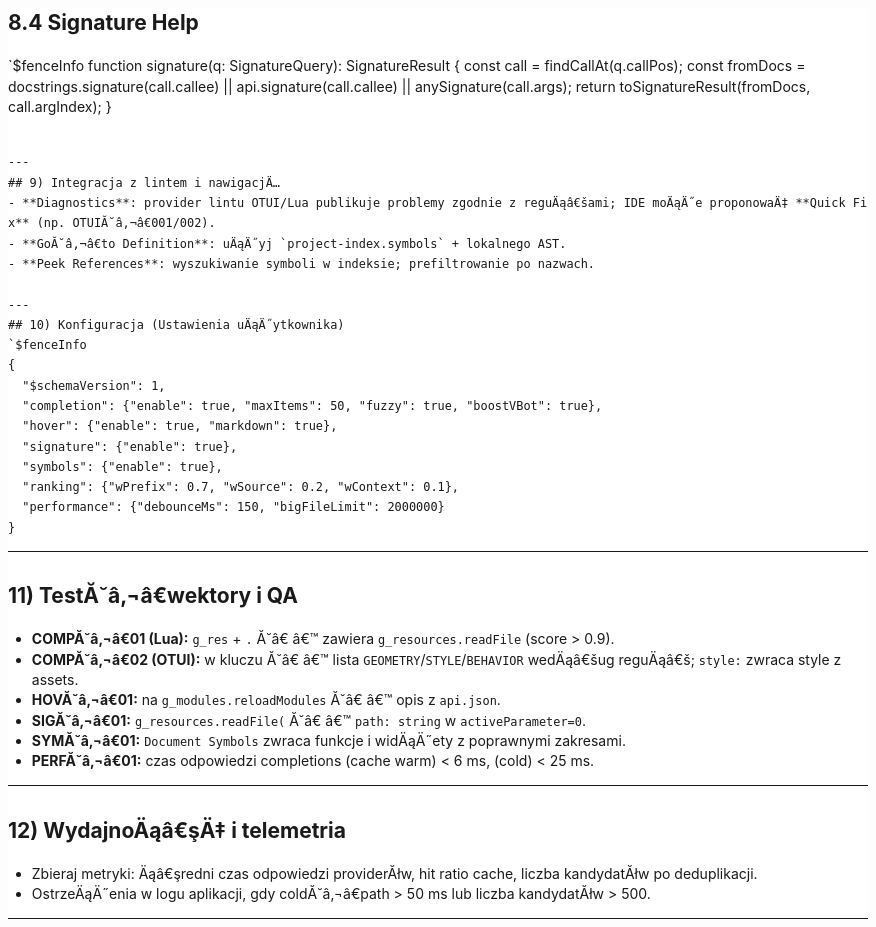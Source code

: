 ```
```
## 8.4 Signature Help
`$fenceInfo
function signature(q: SignatureQuery): SignatureResult {
  const call = findCallAt(q.callPos);
  const fromDocs = docstrings.signature(call.callee) || api.signature(call.callee) || anySignature(call.args);
  return toSignatureResult(fromDocs, call.argIndex);
}
```

---
## 9) Integracja z lintem i nawigacjÄ…
- **Diagnostics**: provider lintu OTUI/Lua publikuje problemy zgodnie z reguÄąâ€šami; IDE moÄąÄ˝e proponowaÄ‡ **Quick Fix** (np. OTUIĂ˘â‚¬â€001/002).
- **GoĂ˘â‚¬â€to Definition**: uÄąÄ˝yj `project-index.symbols` + lokalnego AST.
- **Peek References**: wyszukiwanie symboli w indeksie; prefiltrowanie po nazwach.

---
## 10) Konfiguracja (Ustawienia uÄąÄ˝ytkownika)
`$fenceInfo
{
  "$schemaVersion": 1,
  "completion": {"enable": true, "maxItems": 50, "fuzzy": true, "boostVBot": true},
  "hover": {"enable": true, "markdown": true},
  "signature": {"enable": true},
  "symbols": {"enable": true},
  "ranking": {"wPrefix": 0.7, "wSource": 0.2, "wContext": 0.1},
  "performance": {"debounceMs": 150, "bigFileLimit": 2000000}
}
```

---
## 11) TestĂ˘â‚¬â€wektory i QA
- **COMPĂ˘â‚¬â€01 (Lua):** `g_res` + `.` Ă˘â€ â€™ zawiera `g_resources.readFile` (score > 0.9).
- **COMPĂ˘â‚¬â€02 (OTUI):** w kluczu Ă˘â€ â€™ lista `GEOMETRY`/`STYLE`/`BEHAVIOR` wedÄąâ€šug reguÄąâ€š; `style:` zwraca style z assets.
- **HOVĂ˘â‚¬â€01:** na `g_modules.reloadModules` Ă˘â€ â€™ opis z `api.json`.
- **SIGĂ˘â‚¬â€01:** `g_resources.readFile(` Ă˘â€ â€™ `path: string` w `activeParameter=0`.
- **SYMĂ˘â‚¬â€01:** `Document Symbols` zwraca funkcje i widÄąÄ˝ety z poprawnymi zakresami.
- **PERFĂ˘â‚¬â€01:** czas odpowiedzi completions (cache warm) < 6 ms, (cold) < 25 ms.

---
## 12) WydajnoÄąâ€şÄ‡ i telemetria
- Zbieraj metryki: Äąâ€şredni czas odpowiedzi providerĂłw, hit ratio cache, liczba kandydatĂłw po deduplikacji.
- OstrzeÄąÄ˝enia w logu aplikacji, gdy coldĂ˘â‚¬â€path > 50 ms lub liczba kandydatĂłw > 500.

---